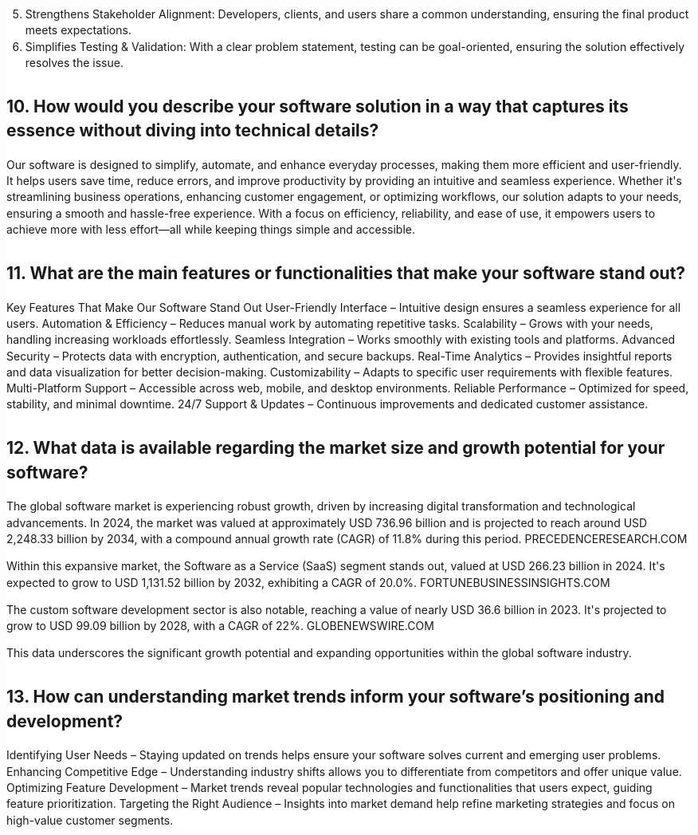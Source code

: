 5. Strengthens Stakeholder Alignment:
Developers, clients, and users share a common understanding, ensuring the final product meets expectations.
6. Simplifies Testing & Validation:
With a clear problem statement, testing can be goal-oriented, ensuring the solution effectively resolves the issue.
## 10. How would you describe your software solution in a way that captures its essence without diving into technical details?
Our software is designed to simplify, automate, and enhance everyday processes, making them more efficient and user-friendly. It helps users save time, reduce errors, and improve productivity by providing an intuitive and seamless experience.
Whether it's streamlining business operations, enhancing customer engagement, or optimizing workflows, our solution adapts to your needs, ensuring a smooth and hassle-free experience. With a focus on efficiency, reliability, and ease of use, it empowers users to achieve more with less effort—all while keeping things simple and accessible.
## 11. What are the main features or functionalities that make your software stand out?
Key Features That Make Our Software Stand Out
User-Friendly Interface – Intuitive design ensures a seamless experience for all users.
Automation & Efficiency – Reduces manual work by automating repetitive tasks.
Scalability – Grows with your needs, handling increasing workloads effortlessly.
Seamless Integration – Works smoothly with existing tools and platforms.
Advanced Security – Protects data with encryption, authentication, and secure backups.
Real-Time Analytics – Provides insightful reports and data visualization for better decision-making.
Customizability – Adapts to specific user requirements with flexible features.
Multi-Platform Support – Accessible across web, mobile, and desktop environments.
Reliable Performance – Optimized for speed, stability, and minimal downtime.
24/7 Support & Updates – Continuous improvements and dedicated customer assistance.
## 12. What data is available regarding the market size and growth potential for your software?
The global software market is experiencing robust growth, driven by increasing digital transformation and technological advancements. In 2024, the market was valued at approximately USD 736.96 billion and is projected to reach around USD 2,248.33 billion by 2034, with a compound annual growth rate (CAGR) of 11.8% during this period. 
PRECEDENCERESEARCH.COM

Within this expansive market, the Software as a Service (SaaS) segment stands out, valued at USD 266.23 billion in 2024. It's expected to grow to USD 1,131.52 billion by 2032, exhibiting a CAGR of 20.0%. 
FORTUNEBUSINESSINSIGHTS.COM

The custom software development sector is also notable, reaching a value of nearly USD 36.6 billion in 2023. It's projected to grow to USD 99.09 billion by 2028, with a CAGR of 22%. 
GLOBENEWSWIRE.COM

This data underscores the significant growth potential and expanding opportunities within the global software industry.
## 13. How can understanding market trends inform your software’s positioning and development?
Identifying User Needs – Staying updated on trends helps ensure your software solves current and emerging user problems.
Enhancing Competitive Edge – Understanding industry shifts allows you to differentiate from competitors and offer unique value.
Optimizing Feature Development – Market trends reveal popular technologies and functionalities that users expect, guiding feature prioritization.
Targeting the Right Audience – Insights into market demand help refine marketing strategies and focus on high-value customer segments.